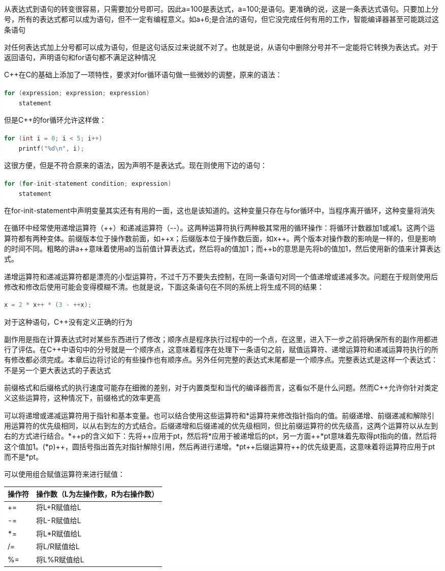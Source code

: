 从表达式到语句的转变很容易，只需要加分号即可。因此a=100是表达式，a=100;是语句。更准确的说，这是一条表达式语句。只要加上分号，所有的表达式都可以成为语句，但不一定有编程意义。如a+6;是合法的语句，但它没完成任何有用的工作，智能编译器甚至可能跳过这条语句

对任何表达式加上分号都可以成为语句，但是这句话反过来说就不对了。也就是说，从语句中删除分号并不一定能将它转换为表达式。对于返回语句，声明语句和for语句都不满足这种情况

C++在C的基础上添加了一项特性，要求对for循环语句做一些微妙的调整，原来的语法：

```cpp
for (expression; expression; expression)
	statement
```

但是C++的for循环允许这样做：

```cpp
for (int i = 0; i < 5; i++)
	printf("%d\n", i);
```

这很方便，但是不符合原来的语法，因为声明不是表达式。现在则使用下边的语句：

```cpp
for (for-init-statement condition; expression)
	statement
```

在for-init-statement中声明变量其实还有有用的一面，这也是该知道的。这种变量只存在与for循环中，当程序离开循环，这种变量将消失

在循环中经常使用递增运算符（++）和递减运算符（--）。这两种运算符执行两种极其常用的循环操作：将循环计数器加1或减1。这两个运算符都有两种变体。前缀版本位于操作数前面，如++x；后缀版本位于操作数后面，如x++。两个版本对操作数的影响是一样的，但是影响的时间不同。粗略的讲a++意味着使用a的当前值计算表达式，然后将a的值加1；而++b的意思是先将b的值加1，然后使用新的值来计算表达式。

递增运算符和递减运算符都是漂亮的小型运算符，不过千万不要失去控制，在同一条语句对同一个值递增或递减多次。问题在于规则使用后修改和修改后使用可能会变得模糊不清。也就是说，下面这条语句在不同的系统上将生成不同的结果：

```cpp
x = 2 * x++ * (3 - ++x);
```

对于这种语句，C++没有定义正确的行为

副作用是指在计算表达式时对某些东西进行了修改；顺序点是程序执行过程中的一个点，在这里，进入下一步之前将确保所有的副作用都进行了评估。在C++中语句中的分号就是一个顺序点，这意味着程序在处理下一条语句之前，赋值运算符、递增运算符和递减运算符执行的所有修改都必须完成。本章后边将讨论的有些操作也有顺序点。另外任何完整的表达式末尾都是一个顺序点。完整表达式是这样一个表达式：不是另一个更大表达式的子表达式

前缀格式和后缀格式的执行速度可能存在细微的差别，对于内置类型和当代的编译器而言，这看似不是什么问题。然而C++允许你针对类定义这些运算符，这种情况下，前缀格式的效率更高

可以将递增或递减运算符用于指针和基本变量。也可以结合使用这些运算符和\*运算符来修改指针指向的值。前缀递增、前缀递减和解除引用运算符的优先级相同，以从右到左的方式结合。后缀递增和后缀递减的优先级相同，但比前缀运算符的优先级高，这两个运算符以从左到右的方式进行结合。\*++p的含义如下：先将++应用于pt，然后将\*应用于被递增后的pt，另一方面++\*pt意味着先取得pt指向的值，然后将这个值加1。(\*p)++，圆括号指出首先对指针解除引用，然后再进行递增。\*pt++后缀运算符++的优先级更高，这意味着将运算符应用于pt而不是\*pt。

可以使用组合赋值运算符来进行赋值：

| 操作符  | 操作数（L为左操作数，R为右操作数） |
| ---- | ------------------ |
| +=   | 将L+R赋值给L           |
| -=   | 将L-R赋值给L           |
| *=   | 将L*R赋值给L           |
| /=   | 将L/R赋值给L           |
| %=   | 将L%R赋值给L           |
